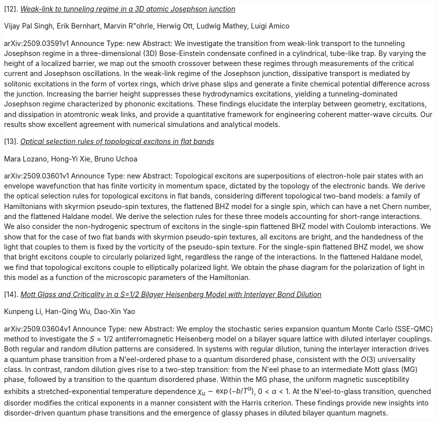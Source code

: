 

[12]. [*Weak-link to tunneling regime in a 3D atomic Josephson junction*](https://arxiv.org/abs/2509.03591 "Weak-link to tunneling regime in a 3D atomic Josephson junction")

Vijay Pal Singh, Erik Bernhart, Marvin R\"ohrle, Herwig Ott, Ludwig Mathey, Luigi Amico

arXiv:2509.03591v1 Announce Type: new 
Abstract: We investigate the transition from weak-link transport to the tunneling Josephson regime in a three-dimensional (3D) Bose-Einstein condensate confined in a cylindrical, tube-like trap. By varying the height of a localized barrier, we map out the smooth crossover between these regimes through measurements of the critical current and Josephson oscillations. In the weak-link regime of the Josephson junction, dissipative transport is mediated by solitonic excitations in the form of vortex rings, which drive phase slips and generate a finite chemical potential difference across the junction. Increasing the barrier height suppresses these hydrodynamics excitations, yielding a tunneling-dominated Josephson regime characterized by phononic excitations. These findings elucidate the interplay between geometry, excitations, and dissipation in atomtronic weak links, and provide a quantitative framework for engineering coherent matter-wave circuits. Our results show excellent agreement with numerical simulations and analytical models.



[13]. [*Optical selection rules of topological excitons in flat bands*](https://arxiv.org/abs/2509.03601 "Optical selection rules of topological excitons in flat bands")

Mara Lozano, Hong-Yi Xie, Bruno Uchoa

arXiv:2509.03601v1 Announce Type: new 
Abstract: Topological excitons are superpositions of electron-hole pair states with an envelope wavefunction that has finite vorticity in momentum space, dictated by the topology of the electronic bands. We derive the optical selection rules for topological excitons in flat bands, considering different topological two-band models: a family of Hamiltonians with skyrmion pseudo-spin textures, the flattened BHZ model for a single spin, which can have a net Chern number, and the flattened Haldane model. We derive the selection rules for these three models accounting for short-range interactions. We also consider the non-hydrogenic spectrum of excitons in the single-spin flattened BHZ model with Coulomb interactions. We show that for the case of two flat bands with skyrmion pseudo-spin textures, all excitons are bright, and the handedness of the light that couples to them is fixed by the vorticity of the pseudo-spin texture. For the single-spin flattened BHZ model, we show that bright excitons couple to circularly polarized light, regardless the range of the interactions. In the flattened Haldane model, we find that topological excitons couple to elliptically polarized light. We obtain the phase diagram for the polarization of light in this model as a function of the microscopic parameters of the Hamiltonian.



[14]. [*Mott Glass and Criticality in a S=1/2 Bilayer Heisenberg Model with Interlayer Bond Dilution*](https://arxiv.org/abs/2509.03604 "Mott Glass and Criticality in a S=1/2 Bilayer Heisenberg Model with Interlayer Bond Dilution")

Kunpeng Li, Han-Qing Wu, Dao-Xin Yao

arXiv:2509.03604v1 Announce Type: new 
Abstract: We employ the stochastic series expansion quantum Monte Carlo (SSE-QMC) method to investigate the $S = 1/2$ antiferromagnetic Heisenberg model on a bilayer square lattice with diluted interlayer couplings. Both regular and random dilution patterns are considered. In systems with regular dilution, tuning the interlayer interaction drives a quantum phase transition from a N\'eel-ordered phase to a quantum disordered phase, consistent with the $O(3)$ universality class. In contrast, random dilution gives rise to a two-step transition: from the N\'eel phase to an intermediate Mott glass (MG) phase, followed by a transition to the quantum disordered phase. Within the MG phase, the uniform magnetic susceptibility exhibits a stretched-exponential temperature dependence $\chi_u \sim \exp(-b/T^\alpha)$, $0 < \alpha < 1$. At the N\'eel-to-glass transition, quenched disorder modifies the critical exponents in a manner consistent with the Harris criterion. These findings provide new insights into disorder-driven quantum phase transitions and the emergence of glassy phases in diluted bilayer quantum magnets.
